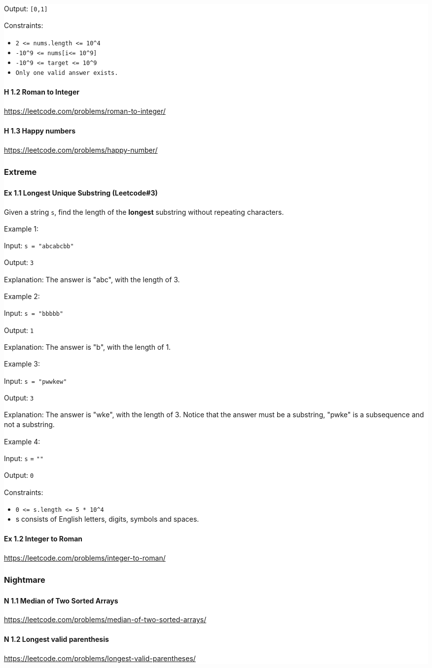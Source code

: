 Output: `[0,1]`

Constraints:
- `2 <= nums.length <= 10^4`
- `-10^9 <= nums[i<= 10^9]`
- `-10^9 <= target <= 10^9`
- `Only one valid answer exists.`

#### H 1.2 Roman to Integer
https://leetcode.com/problems/roman-to-integer/

#### H 1.3 Happy numbers
https://leetcode.com/problems/happy-number/


### Extreme
#### Ex 1.1 Longest Unique Substring (Leetcode#3)
Given a string `s`, find the length of the **longest** substring without repeating characters.

Example 1:

Input: `s = "abcabcbb"`

Output: `3`

Explanation: The answer is "abc", with the length of 3.

Example 2:

Input: `s = "bbbbb"`

Output: `1`

Explanation: The answer is "b", with the length of 1.

Example 3:

Input: `s = "pwwkew"`

Output: `3`

Explanation: The answer is "wke", with the length of 3.
Notice that the answer must be a substring, "pwke" is a subsequence and not a substring.

Example 4:

Input: `s` = `""`

Output: `0`

Constraints:

- `0 <= s.length <= 5 * 10^4`
- s consists of English letters, digits, symbols and spaces.

#### Ex 1.2 Integer to Roman
https://leetcode.com/problems/integer-to-roman/


### Nightmare
#### N 1.1 Median of Two Sorted Arrays
https://leetcode.com/problems/median-of-two-sorted-arrays/

#### N 1.2 Longest valid parenthesis
https://leetcode.com/problems/longest-valid-parentheses/
